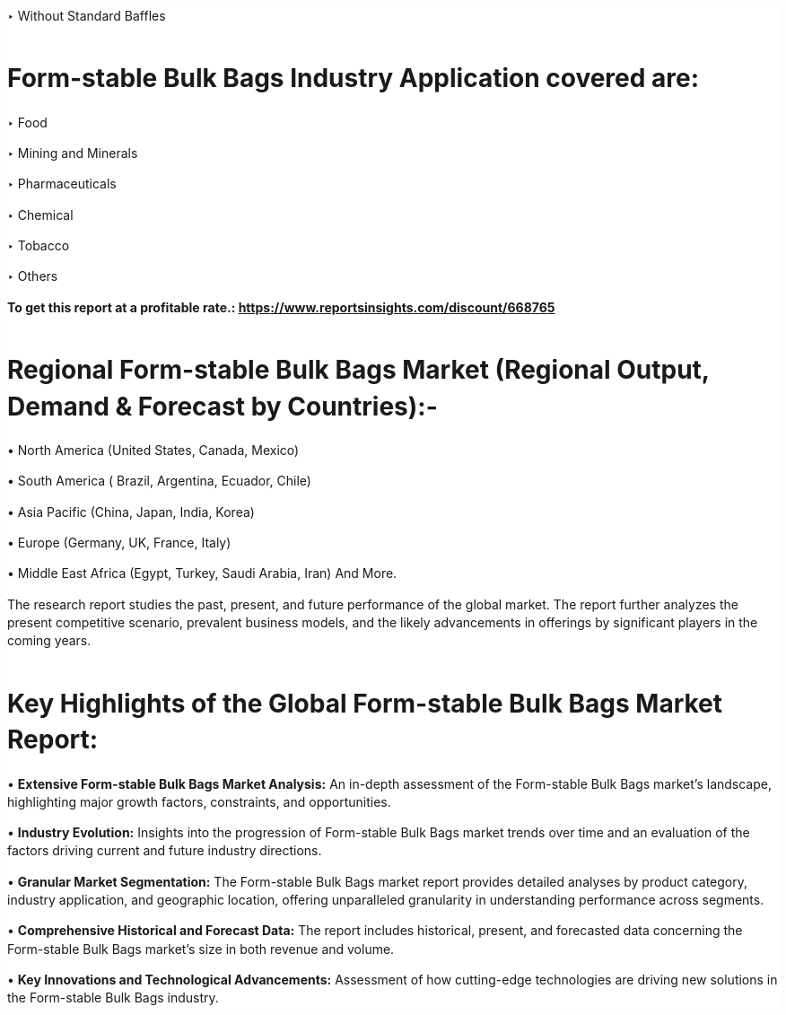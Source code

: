 ‣ Without Standard Baffles

# <strong>Form-stable Bulk Bags Industry Application covered are:</strong>

‣ Food

‣ Mining and Minerals

‣ Pharmaceuticals

‣ Chemical

‣ Tobacco

‣ Others

<strong>To get this report at a profitable rate.: <a href=https://www.reportsinsights.com/discount/668765>https://www.reportsinsights.com/discount/668765</a></strong></font>

# <strong>Regional Form-stable Bulk Bags Market (Regional Output, Demand &amp; Forecast by Countries):-</strong>

• North America (United States, Canada, Mexico)

• South America ( Brazil, Argentina, Ecuador, Chile)

• Asia Pacific (China, Japan, India, Korea)

• Europe (Germany, UK, France, Italy)

• Middle East Africa (Egypt, Turkey, Saudi Arabia, Iran) And More.

The research report studies the past, present, and future performance of the global market. The report further analyzes the present competitive scenario, prevalent business models, and the likely advancements in offerings by significant players in the coming years.

# <strong>Key Highlights of the Global Form-stable Bulk Bags Market Report:</strong>

• <strong>Extensive Form-stable Bulk Bags Market Analysis:</strong> An in-depth assessment of the Form-stable Bulk Bags market’s landscape, highlighting major growth factors, constraints, and opportunities.

• <strong>Industry Evolution:</strong> Insights into the progression of Form-stable Bulk Bags market trends over time and an evaluation of the factors driving current and future industry directions.

• <strong>Granular Market Segmentation:</strong> The Form-stable Bulk Bags market report provides detailed analyses by product category, industry application, and geographic location, offering unparalleled granularity in understanding performance across segments.

• <strong>Comprehensive Historical and Forecast Data:</strong> The report includes historical, present, and forecasted data concerning the Form-stable Bulk Bags market’s size in both revenue and volume.

• <strong>Key Innovations and Technological Advancements:</strong> Assessment of how cutting-edge technologies are driving new solutions in the Form-stable Bulk Bags industry.
